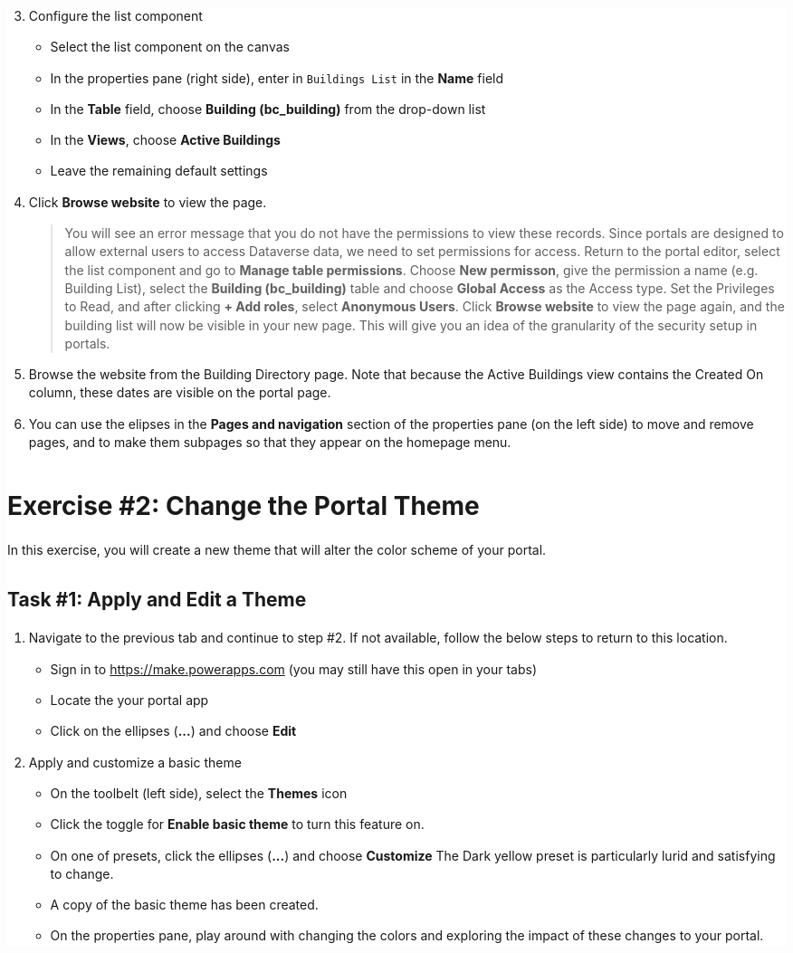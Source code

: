 3.  Configure the list component

    -   Select the list component on the canvas

    -   In the properties pane (right side), enter in `Buildings List` in the **Name** field

    -   In the **Table** field, choose **Building (bc_building)** from the drop-down list

    -   In the **Views**, choose **Active Buildings**

    -   Leave the remaining default settings
    
4.  Click **Browse website** to view the page. 

    > You will see an error message that you do not have the permissions to view these records.  Since portals are designed to allow external users to access Dataverse data, we need to set permissions for access.  Return to the portal editor, select the list component and go to **Manage table permissions**.  Choose **New permisson**,  give the permission a name (e.g. Building List),  select the **Building (bc_building)** table and choose **Global Access** as the Access type.  Set the Privileges to Read, and after clicking **+ Add roles**, select **Anonymous Users**. Click **Browse website** to view the page again, and the building list will now be visible in your new page.  This will give you an idea of the granularity of the security setup in portals.

5.  Browse the website from the Building Directory page.  Note that because the Active Buildings view contains the Created On column, these dates are visible on the portal page.

6.  You can use the elipses in the **Pages and navigation** section of the properties pane (on the left side) to move and remove pages, and to make them subpages so that they appear on the homepage menu.

# Exercise \#2: Change the Portal Theme

In this exercise, you will create a new theme that will alter the color scheme of your portal. 

## Task #1: Apply and Edit a Theme

1.  Navigate to the previous tab and continue to step #2. If not available, follow the below steps to return to this location.

    -   Sign in to <https://make.powerapps.com> (you may still have this open in your tabs)

    -   Locate the your portal app

    -   Click on the ellipses (**...**) and choose **Edit**
    
2.  Apply and customize a basic theme

    -   On the toolbelt (left side), select the **Themes** icon
    
    -   Click the toggle for **Enable basic theme** to turn this feature on.
    
    -   On one of presets, click the ellipses (**...**) and choose **Customize**  The Dark yellow preset is particularly lurid and satisfying to change.
    
    -   A copy of the basic theme has been created. 
    
    -   On the properties pane, play around with changing the colors and exploring the impact of these changes to your portal.
    